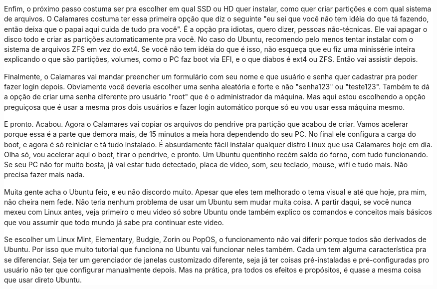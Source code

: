 






Enfim, o próximo passo costuma ser pra escolher em qual SSD ou HD quer instalar, como quer criar partições e com qual sistema de arquivos. O Calamares costuma ter essa primeira opção que diz o seguinte "eu sei que você não tem idéia do que tá fazendo, então deixa que o papai aqui cuida de tudo pra você". É a opção pra idiotas, quero dizer, pessoas não-técnicas. Ele vai apagar o disco todo e criar as partições automaticamente pra você. No caso do Ubuntu, recomendo pelo menos tentar instalar com o sistema de arquivos ZFS em vez do ext4. Se você não tem idéia do que é isso, não esqueça que eu fiz uma minissérie inteira explicando o que são partições, volumes, como o PC faz boot via EFI, e o que diabos é ext4 ou ZFS. Então vai assistir depois.








Finalmente, o Calamares vai mandar preencher um formulário com seu nome e que usuário e senha quer cadastrar pra poder fazer login depois. Obviamente você deveria escolher uma senha aleatória e forte e não "senha123" ou "teste123". Também te dá a opção de criar uma senha diferente pro usuário "root" que é o administrador da máquina. Mas aqui estou escolhendo a opção preguiçosa que é usar a mesma pros dois usuários e fazer login automático porque só eu vou usar essa máquina mesmo.








E pronto. Acabou. Agora o Calamares vai copiar os arquivos do pendrive pra partição que acabou de criar. Vamos acelerar porque essa é a parte que demora mais, de 15 minutos a meia hora dependendo do seu PC. No final ele configura a carga do boot, e agora é só reiniciar e tá tudo instalado. É absurdamente fácil instalar qualquer distro Linux que usa Calamares hoje em dia. Olha só, vou acelerar aqui o boot, tirar o pendrive, e pronto. Um Ubuntu quentinho recém saído do forno, com tudo funcionando. Se seu PC não for muito bosta, já vai estar tudo detectado, placa de vídeo, som, seu teclado, mouse, wifi e tudo mais. Não precisa fazer mais nada.








Muita gente acha o Ubuntu feio, e eu não discordo muito. Apesar que eles tem melhorado o tema visual e até que hoje, pra mim, não cheira nem fede. Não teria nenhum problema de usar um Ubuntu sem mudar muita coisa. A partir daqui, se você nunca mexeu com Linux antes, veja primeiro o meu video só sobre Ubuntu onde também explico os comandos e conceitos mais básicos que vou assumir que todo mundo já sabe pra continuar este video.







Se escolher um Linux Mint, Elementary, Budgie, Zorin ou PopOS, o funcionamento não vai diferir porque todos são derivados de Ubuntu. Por isso que muito tutorial que funciona no Ubuntu vai funcionar neles também. Cada um tem alguma característica pra se diferenciar. Seja ter um gerenciador de janelas customizado diferente, seja já ter coisas pré-instaladas e pré-configuradas pro usuário não ter que configurar manualmente depois. Mas na prática, pra todos os efeitos e propósitos, é quase a mesma coisa que usar direto Ubuntu.
